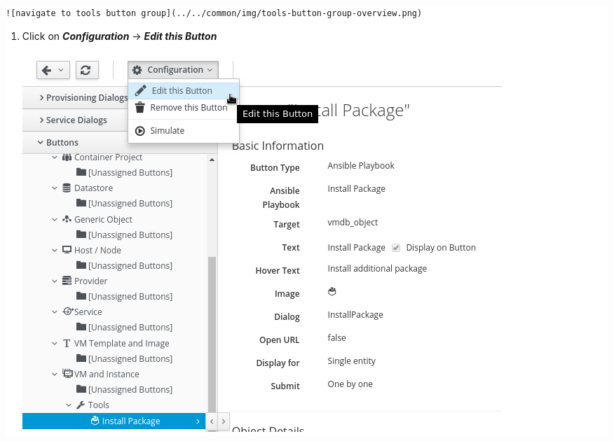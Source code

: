     ![navigate to tools button group](../../common/img/tools-button-group-overview.png)

1. Click on ***Configuration*** -> ***Edit this Button***

    ![edit custom button](../../common/img/edit-button-enablement.png)

